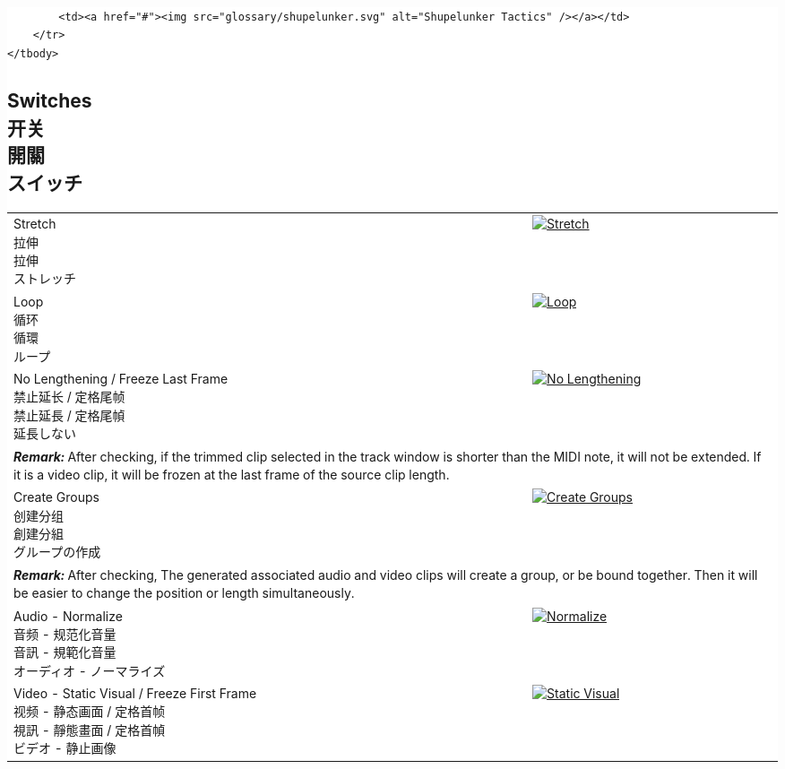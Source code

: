 			<td><a href="#"><img src="glossary/shupelunker.svg" alt="Shupelunker Tactics" /></a></td>
		</tr>
	</tbody>
</table>

## Switches<br />开关<br />開關<br />スイッチ
<table>
	<tr>
		<td>Stretch<br />
			拉伸<br />
			拉伸<br />
			ストレッチ</td>
		<td><a href="#"><img src="glossary/stretch.png" alt="Stretch" /></a></td>
	</tr>
	<tr>
		<td>Loop<br />
			循环<br />
			循環<br />
			ループ</td>
		<td><a href="#"><img src="glossary/loop.png" alt="Loop" /></a></td>
	</tr>
	<tr>
		<td>No Lengthening / Freeze Last Frame<br />
			禁止延长 / 定格尾帧<br />
			禁止延長 / 定格尾幀<br />
			延長しない</td>
		<td><a href="#"><img src="glossary/no_lengthening.png" alt="No Lengthening" /></a></td>
	</tr>
	<tr>
		<td colspan="2"><b><i>Remark:</i></b>
		After checking, if the trimmed clip selected in the track window is shorter than the MIDI note, it will not be extended. If it is a video clip, it will be frozen at the last frame of the source clip length.</td>
	</tr>
	<tr>
		<td>Create Groups<br />
			创建分组<br />
			創建分組<br />
			グループの作成</td>
		<td><a href="#"><img src="glossary/create_groups.gif" alt="Create Groups" /></a></td>
	</tr>
	<tr>
		<td colspan="2"><b><i>Remark:</i></b>
		After checking, The generated associated audio and video clips will create a group, or be bound together. Then it will be easier to change the position or length simultaneously.</td>
	</tr>
	<tr>
		<td>Audio - Normalize<br />
			音频 - 规范化音量<br />
			音訊 - 規範化音量<br />
			オーディオ - ノーマライズ</td>
		<td><a href="#"><img src="glossary/normalize.png" alt="Normalize" /></a></td>
	</tr>
	<tr>
		<td>Video - Static Visual / Freeze First Frame<br />
			视频 - 静态画面 / 定格首帧<br />
			視訊 - 靜態畫面 / 定格首幀<br />
			ビデオ - 静止画像</td>
		<td><a href="#"><img src="glossary/static_visual.png" alt="Static Visual" /></a></td>